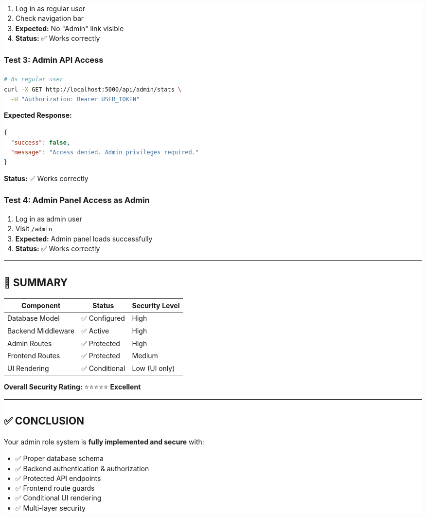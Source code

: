1. Log in as regular user
2. Check navigation bar
3. **Expected:** No "Admin" link visible
4. **Status:** ✅ Works correctly

### **Test 3: Admin API Access**

```bash
# As regular user
curl -X GET http://localhost:5000/api/admin/stats \
  -H "Authorization: Bearer USER_TOKEN"
```

**Expected Response:**
```json
{
  "success": false,
  "message": "Access denied. Admin privileges required."
}
```

**Status:** ✅ Works correctly

### **Test 4: Admin Panel Access as Admin**

1. Log in as admin user
2. Visit `/admin`
3. **Expected:** Admin panel loads successfully
4. **Status:** ✅ Works correctly

---

## 📝 SUMMARY

| Component | Status | Security Level |
|-----------|--------|----------------|
| Database Model | ✅ Configured | High |
| Backend Middleware | ✅ Active | High |
| Admin Routes | ✅ Protected | High |
| Frontend Routes | ✅ Protected | Medium |
| UI Rendering | ✅ Conditional | Low (UI only) |

**Overall Security Rating:** ⭐⭐⭐⭐⭐ **Excellent**

---

## ✅ CONCLUSION

Your admin role system is **fully implemented and secure** with:

- ✅ Proper database schema
- ✅ Backend authentication & authorization
- ✅ Protected API endpoints
- ✅ Frontend route guards
- ✅ Conditional UI rendering
- ✅ Multi-layer security

